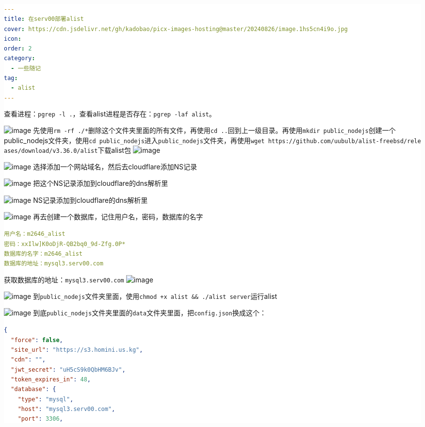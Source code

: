 ```yaml
---
title: 在serv00部署alist
cover: https://cdn.jsdelivr.net/gh/kadobao/picx-images-hosting@master/20240826/image.1hs5cn4i9o.jpg
icon: 
order: 2
category:
  - 一些随记
tag:
  - alist
---
```



查看进程：`pgrep -l .`，查看alist进程是否存在：`pgrep -laf alist`。  


![image](https://cdn.jsdelivr.net/gh/kadobao/picx-images-hosting@master/20240826/image.1hs5cn4i9o.jpg)
先使用`rm -rf ./*`删除这个文件夹里面的所有文件，再使用`cd ..`回到上一级目录。再使用`mkdir public_nodejs`创建一个public_nodejs文件夹，使用`cd public_nodejs`进入`public_nodejs`文件夹，再使用`wget https://github.com/uubulb/alist-freebsd/releases/download/v3.36.0/alist`下载alist包
![image](https://cdn.jsdelivr.net/gh/kadobao/picx-images-hosting@master/20240826/image.8dwswujj19.jpg)



![image](https://cdn.jsdelivr.net/gh/kadobao/picx-images-hosting@master/20240826/image.1lbraegk5n.jpg)
选择添加一个网站域名，然后去cloudflare添加NS记录


![image](https://cdn.jsdelivr.net/gh/kadobao/picx-images-hosting@master/20240826/image.7ax3lzgf1w.jpg)
把这个NS记录添加到cloudflare的dns解析里


![image](https://cdn.jsdelivr.net/gh/kadobao/picx-images-hosting@master/20240826/image.839z3pyst3.jpg)
NS记录添加到cloudflare的dns解析里


![image](https://cdn.jsdelivr.net/gh/kadobao/picx-images-hosting@master/20240826/image.3d4q5baae6.jpg)
再去创建一个数据库，记住用户名，密码，数据库的名字
```yml
用户名：m2646_alist
密码：xxIlw]K0oDjR-QB2bq0_9d-Zfg.0P*
数据库的名字：m2646_alist
数据库的地址：mysql3.serv00.com
```

获取数据库的地址：`mysql3.serv00.com`
![image](https://cdn.jsdelivr.net/gh/kadobao/picx-images-hosting@master/20240826/image.8s38nqu2o6.jpg)


![image](https://cdn.jsdelivr.net/gh/kadobao/picx-images-hosting@master/20240826/image.wihqe9nax.jpg)
到`public_nodejs`文件夹里面，使用`chmod +x alist && ./alist server`运行alist

![image](https://cdn.jsdelivr.net/gh/kadobao/picx-images-hosting@master/20240826/image.60u6foed8i.jpg)
到底`public_nodejs`文件夹里面的`data`文件夹里面，把`config.json`换成这个：
```json
{
  "force": false,
  "site_url": "https://s3.homini.us.kg",
  "cdn": "",
  "jwt_secret": "uH5cS9k0QbHM6BJv",
  "token_expires_in": 48,
  "database": {
    "type": "mysql",
    "host": "mysql3.serv00.com",
    "port": 3306,
```
